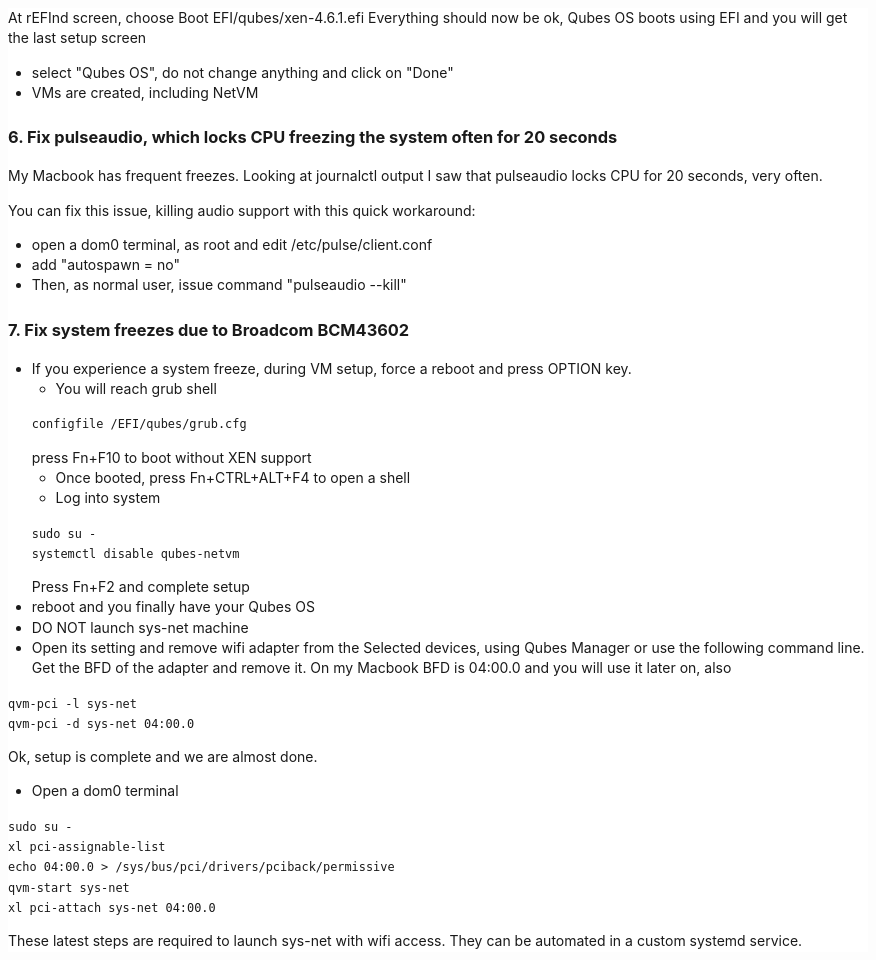 At rEFInd screen, choose Boot EFI/qubes/xen-4.6.1.efi
Everything should now be ok, Qubes OS boots using EFI and you will get the last setup screen
*  select "Qubes OS", do not change anything and click on "Done"
*  VMs are created, including NetVM

### 6. Fix pulseaudio, which locks CPU freezing the system often for 20 seconds

My Macbook has frequent freezes. Looking at journalctl output I saw that pulseaudio locks CPU for 20 seconds, very often.

You can fix this issue, killing audio support with this quick workaround:
*  open a dom0 terminal, as root and edit /etc/pulse/client.conf
*  add "autospawn = no"
*  Then, as normal user, issue command "pulseaudio --kill"

### 7. Fix system freezes due to Broadcom BCM43602

*  If you experience a system freeze, during VM setup, force a reboot and press OPTION key.
   *  You will reach grub shell
   ~~~
   configfile /EFI/qubes/grub.cfg
   ~~~
   press Fn+F10 to boot without XEN support
   *  Once booted, press Fn+CTRL+ALT+F4 to open a shell
   *  Log into system
   ~~~
   sudo su -
   systemctl disable qubes-netvm
   ~~~
   Press Fn+F2 and complete setup
*  reboot and you finally have your Qubes OS
*  DO NOT launch sys-net machine
*  Open its setting and remove wifi adapter from the Selected devices, using Qubes Manager or use the following command line. Get the BFD of the adapter and remove it. On my Macbook BFD is 04:00.0 and you will use it later on, also
~~~
qvm-pci -l sys-net
qvm-pci -d sys-net 04:00.0
~~~

Ok, setup is complete and we are almost done.
* Open a dom0 terminal
~~~
sudo su -
xl pci-assignable-list
echo 04:00.0 > /sys/bus/pci/drivers/pciback/permissive
qvm-start sys-net
xl pci-attach sys-net 04:00.0
~~~

These latest steps are required to launch sys-net with wifi access. They can be automated in a custom systemd service.

   

   
   
[rEFInd]: http://www.rodsbooks.com/refind/getting.html

[1]: https://github.com/QubesOS/qubes-issues/issues/794
[2]: https://github.com/QubesOS/qubes-issues/issues/1261
[3]: /bg/doc/assigning-devices/
[bluetooth-replacement]: https://www.ifixit.com/Guide/MacBook+Air+13-Inch+Mid+2011+AirPort-Bluetooth+Card+Replacement/6360
[macbook-air-2012-5-1]: https://groups.google.com/d/topic/qubes-devel/uLDYGdKk_Dk/discussion